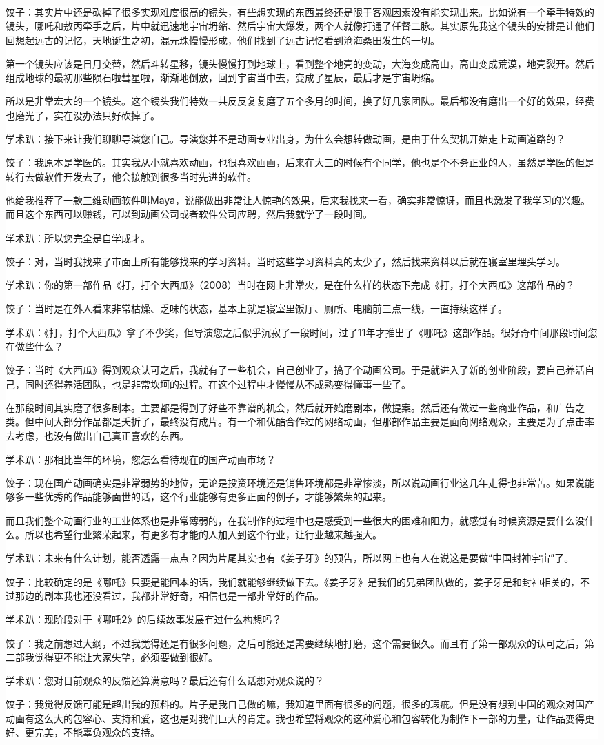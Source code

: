 
饺子：其实片中还是砍掉了很多实现难度很高的镜头，有些想实现的东西最终还是限于客观因素没有能实现出来。比如说有一个牵手特效的镜头，哪吒和敖丙牵手之后，片中就迅速地宇宙坍缩、然后宇宙大爆发，两个人就像打通了任督二脉。其实原先我这个镜头的安排是让他们回想起远古的记忆，天地诞生之初，混元珠慢慢形成，他们找到了远古记忆看到沧海桑田发生的一切。


第一个镜头应该是日月交替，然后斗转星移，镜头慢慢打到地球上，看到整个地壳的变动，大海变成高山，高山变成荒漠，地壳裂开。然后组成地球的最初那些陨石啦彗星啦，渐渐地倒放，回到宇宙当中去，变成了星辰，最后才是宇宙坍缩。


所以是非常宏大的一个镜头。这个镜头我们特效一共反反复复磨了五个多月的时间，换了好几家团队。最后都没有磨出一个好的效果，经费也磨光了，实在没办法只好砍掉了。



学术趴：接下来让我们聊聊导演您自己。导演您并不是动画专业出身，为什么会想转做动画，是由于什么契机开始走上动画道路的？


饺子：我原本是学医的。其实我从小就喜欢动画，也很喜欢画画，后来在大三的时候有个同学，他也是个不务正业的人，虽然是学医的但是转行去做软件开发去了，他会接触到很多当时先进的软件。


他给我推荐了一款三维动画软件叫Maya，说能做出非常让人惊艳的效果，后来我找来一看，确实非常惊讶，而且也激发了我学习的兴趣。而且这个东西可以赚钱，可以到动画公司或者软件公司应聘，然后我就学了一段时间。


学术趴：所以您完全是自学成才。


饺子：对，当时我找来了市面上所有能够找来的学习资料。当时这些学习资料真的太少了，然后找来资料以后就在寝室里埋头学习。


学术趴：你的第一部作品《打，打个大西瓜》（2008）当时在网上非常火，是在什么样的状态下完成《打，打个大西瓜》这部作品的？


饺子：当时是在外人看来非常枯燥、乏味的状态，基本上就是寝室里饭厅、厕所、电脑前三点一线，一直持续这样子。



学术趴：《打，打个大西瓜》拿了不少奖，但导演您之后似乎沉寂了一段时间，过了11年才推出了《哪吒》这部作品。很好奇中间那段时间您在做些什么？


饺子：当时《大西瓜》得到观众认可之后，我就有了一些机会，自己创业了，搞了个动画公司。于是就进入了新的创业阶段，要自己养活自己，同时还得养活团队，也是非常坎坷的过程。在这个过程中才慢慢从不成熟变得懂事一些了。


在那段时间其实磨了很多剧本。主要都是得到了好些不靠谱的机会，然后就开始磨剧本，做提案。然后还有做过一些商业作品，和广告之类。但中间大部分作品都是夭折了，最终没有成片。有一个和优酷合作过的网络动画，但那部作品主要是面向网络观众，主要是为了点击率去考虑，也没有做出自己真正喜欢的东西。


学术趴：那相比当年的环境，您怎么看待现在的国产动画市场？


饺子：现在国产动画确实是非常弱势的地位，无论是投资环境还是销售环境都是非常惨淡，所以说动画行业这几年走得也非常苦。如果说能够多一些优秀的作品能够面世的话，这个行业能够有更多正面的例子，才能够繁荣的起来。


而且我们整个动画行业的工业体系也是非常薄弱的，在我制作的过程中也是感受到一些很大的困难和阻力，就感觉有时候资源是要什么没什么。所以也希望行业繁荣起来，有更多有才能的人加入到这个行业，让行业越来越强大。


学术趴：未来有什么计划，能否透露一点点？因为片尾其实也有《姜子牙》的预告，所以网上也有人在说这是要做“中国封神宇宙”了。


饺子：比较确定的是《哪吒》只要是能回本的话，我们就能够继续做下去。《姜子牙》是我们的兄弟团队做的，姜子牙是和封神相关的，不过那边的剧本我也还没看过，我都非常好奇，相信也是一部非常好的作品。


学术趴：现阶段对于《哪吒2》的后续故事发展有过什么构想吗？


饺子：我之前想过大纲，不过我觉得还是有很多问题，之后可能还是需要继续地打磨，这个需要很久。而且有了第一部观众的认可之后，第二部我觉得更不能让大家失望，必须要做到很好。

 

学术趴：您对目前观众的反馈还算满意吗？最后还有什么话想对观众说的？


饺子：我觉得反馈可能是超出我的预料的。片子是我自己做的嘛，我知道里面有很多的问题，很多的瑕疵。但是没有想到中国的观众对国产动画有这么大的包容心、支持和爱，这也是对我们巨大的肯定。我也希望将观众的这种爱心和包容转化为制作下一部的力量，让作品变得更好、更完美，不能辜负观众的支持。
